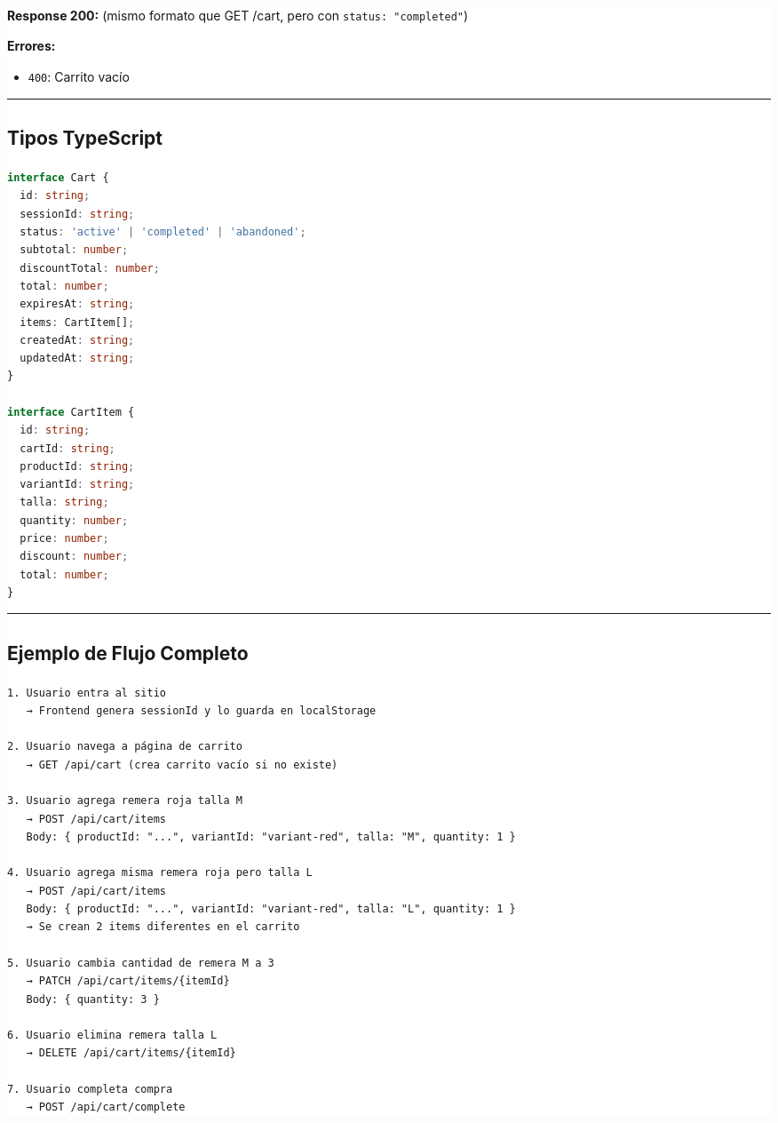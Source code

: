 **Response 200:** (mismo formato que GET /cart, pero con `status: "completed"`)

**Errores:**
- `400`: Carrito vacío

---

## Tipos TypeScript

```typescript
interface Cart {
  id: string;
  sessionId: string;
  status: 'active' | 'completed' | 'abandoned';
  subtotal: number;
  discountTotal: number;
  total: number;
  expiresAt: string;
  items: CartItem[];
  createdAt: string;
  updatedAt: string;
}

interface CartItem {
  id: string;
  cartId: string;
  productId: string;
  variantId: string;
  talla: string;
  quantity: number;
  price: number;
  discount: number;
  total: number;
}
```

---

## Ejemplo de Flujo Completo

```
1. Usuario entra al sitio
   → Frontend genera sessionId y lo guarda en localStorage

2. Usuario navega a página de carrito
   → GET /api/cart (crea carrito vacío si no existe)

3. Usuario agrega remera roja talla M
   → POST /api/cart/items
   Body: { productId: "...", variantId: "variant-red", talla: "M", quantity: 1 }

4. Usuario agrega misma remera roja pero talla L
   → POST /api/cart/items
   Body: { productId: "...", variantId: "variant-red", talla: "L", quantity: 1 }
   → Se crean 2 items diferentes en el carrito

5. Usuario cambia cantidad de remera M a 3
   → PATCH /api/cart/items/{itemId}
   Body: { quantity: 3 }

6. Usuario elimina remera talla L
   → DELETE /api/cart/items/{itemId}

7. Usuario completa compra
   → POST /api/cart/complete
```